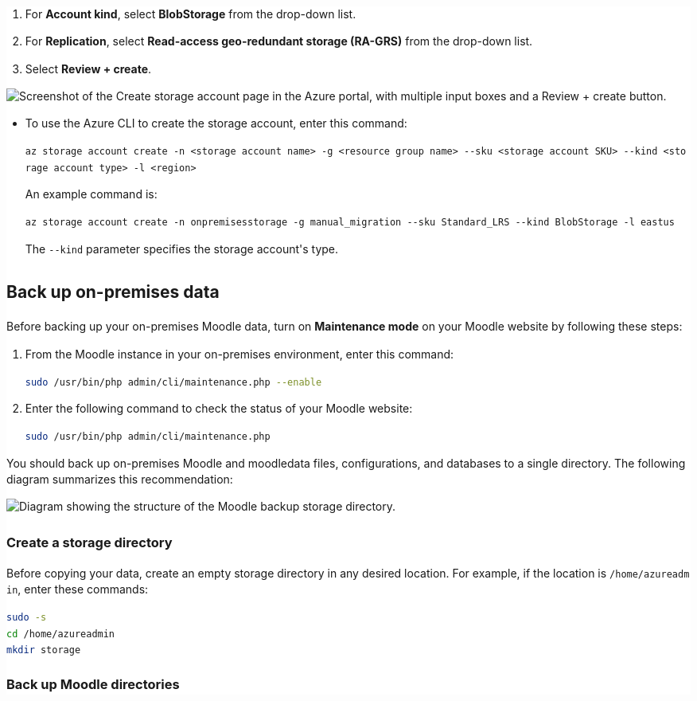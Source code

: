  1. For **Account kind**, select **BlobStorage** from the drop-down list.

  1. For **Replication**, select **Read-access geo-redundant storage (RA-GRS)** from the drop-down list.

  1. Select **Review + create**.

  ![Screenshot of the Create storage account page in the Azure portal, with multiple input boxes and a Review + create button.](./images/create-storage-account.png)

- To use the Azure CLI to create the storage account, enter this command:

  ```azurecli
  az storage account create -n <storage account name> -g <resource group name> --sku <storage account SKU> --kind <storage account type> -l <region>
  ```

  An example command is:

  `az storage account create -n onpremisesstorage -g manual_migration --sku Standard_LRS --kind BlobStorage -l eastus`

  The `--kind` parameter specifies the storage account's type.

## Back up on-premises data

Before backing up your on-premises Moodle data, turn on **Maintenance mode** on your Moodle website by following these steps:

1. From the Moodle instance in your on-premises environment, enter this command:

   ```bash
   sudo /usr/bin/php admin/cli/maintenance.php --enable
   ```

2. Enter the following command to check the status of your Moodle website:

   ```bash
   sudo /usr/bin/php admin/cli/maintenance.php
   ```

You should back up on-premises Moodle and moodledata files, configurations, and databases to a single directory. The following diagram summarizes this recommendation:

![Diagram showing the structure of the Moodle backup storage directory.](./images/directory-structure.png)

### Create a storage directory

Before copying your data, create an empty storage directory in any desired location. For example, if the location is `/home/azureadmin`, enter these commands:

  ```bash
  sudo -s
  cd /home/azureadmin
  mkdir storage
  ```

### Back up Moodle directories
